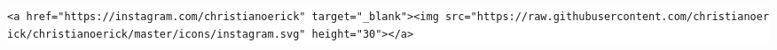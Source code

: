 	<a href="https://instagram.com/christianoerick" target="_blank"><img src="https://raw.githubusercontent.com/christianoerick/christianoerick/master/icons/instagram.svg" height="30"></a>